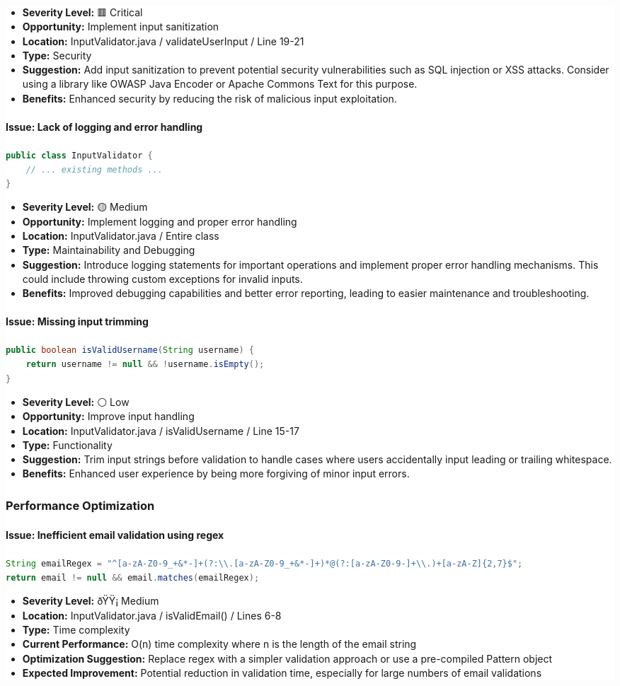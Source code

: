 - **Severity Level:** 🟥 Critical
- **Opportunity:** Implement input sanitization
- **Location:** InputValidator.java / validateUserInput / Line 19-21
- **Type:** Security
- **Suggestion:** Add input sanitization to prevent potential security vulnerabilities such as SQL injection or XSS attacks. Consider using a library like OWASP Java Encoder or Apache Commons Text for this purpose.
- **Benefits:** Enhanced security by reducing the risk of malicious input exploitation.

#### **Issue:** Lack of logging and error handling

```java
public class InputValidator {
    // ... existing methods ...
}
```

- **Severity Level:** 🟡 Medium
- **Opportunity:** Implement logging and proper error handling
- **Location:** InputValidator.java / Entire class
- **Type:** Maintainability and Debugging
- **Suggestion:** Introduce logging statements for important operations and implement proper error handling mechanisms. This could include throwing custom exceptions for invalid inputs.
- **Benefits:** Improved debugging capabilities and better error reporting, leading to easier maintenance and troubleshooting.

#### **Issue:** Missing input trimming

```java
public boolean isValidUsername(String username) {
    return username != null && !username.isEmpty();
}
```

- **Severity Level:** ⚪ Low
- **Opportunity:** Improve input handling
- **Location:** InputValidator.java / isValidUsername / Line 15-17
- **Type:** Functionality
- **Suggestion:** Trim input strings before validation to handle cases where users accidentally input leading or trailing whitespace.
- **Benefits:** Enhanced user experience by being more forgiving of minor input errors.
### Performance Optimization

#### **Issue:** Inefficient email validation using regex

```java
String emailRegex = "^[a-zA-Z0-9_+&*-]+(?:\\.[a-zA-Z0-9_+&*-]+)*@(?:[a-zA-Z0-9-]+\\.)+[a-zA-Z]{2,7}$";
return email != null && email.matches(emailRegex);
```

- **Severity Level:** ðŸŸ¡ Medium
- **Location:** InputValidator.java / isValidEmail() / Lines 6-8
- **Type:** Time complexity
- **Current Performance:** O(n) time complexity where n is the length of the email string
- **Optimization Suggestion:** Replace regex with a simpler validation approach or use a pre-compiled Pattern object
- **Expected Improvement:** Potential reduction in validation time, especially for large numbers of email validations

